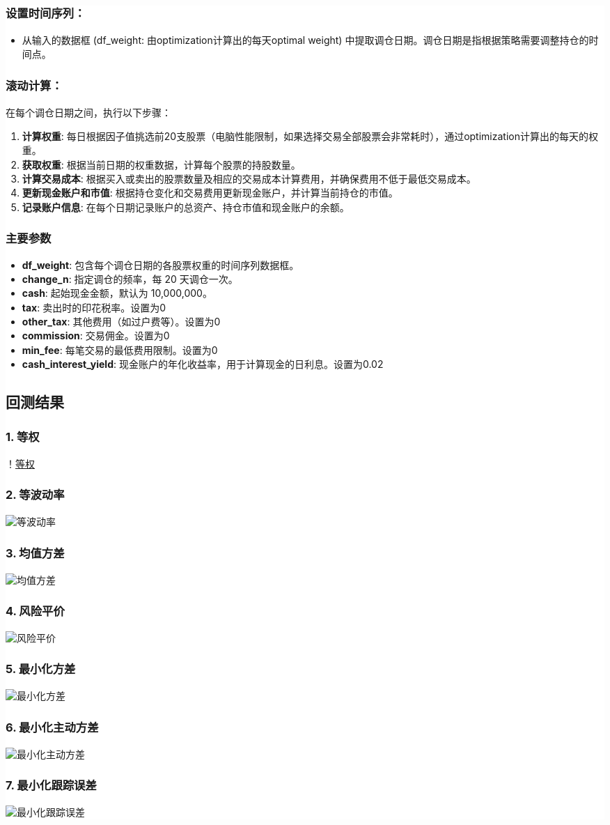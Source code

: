 

### 设置时间序列：
- 从输入的数据框 (df_weight: 由optimization计算出的每天optimal weight) 中提取调仓日期。调仓日期是指根据策略需要调整持仓的时间点。

### 滚动计算：
在每个调仓日期之间，执行以下步骤：
1. **计算权重**: 每日根据因子值挑选前20支股票（电脑性能限制，如果选择交易全部股票会非常耗时），通过optimization计算出的每天的权重。
1. **获取权重**: 根据当前日期的权重数据，计算每个股票的持股数量。
2. **计算交易成本**: 根据买入或卖出的股票数量及相应的交易成本计算费用，并确保费用不低于最低交易成本。
3. **更新现金账户和市值**: 根据持仓变化和交易费用更新现金账户，并计算当前持仓的市值。
4. **记录账户信息**: 在每个日期记录账户的总资产、持仓市值和现金账户的余额。

### 主要参数
- **df_weight**: 包含每个调仓日期的各股票权重的时间序列数据框。
- **change_n**: 指定调仓的频率，每 20 天调仓一次。
- **cash**: 起始现金金额，默认为 10,000,000。
- **tax**: 卖出时的印花税率。设置为0
- **other_tax**: 其他费用（如过户费等）。设置为0
- **commission**: 交易佣金。设置为0
- **min_fee**: 每笔交易的最低费用限制。设置为0
- **cash_interest_yield**: 现金账户的年化收益率，用于计算现金的日利息。设置为0.02

## 回测结果

### 1. 等权

！[等权](/Users/jerrytang/Desktop/current/MAFS6010E/sample/backtest_result_equal_weight.png)

### 2. 等波动率

![等波动率](/Users/jerrytang/Desktop/current/MAFS6010E/sample/backtest_result_equal_vol.png)

### 3. 均值方差

![均值方差](/Users/jerrytang/Desktop/current/MAFS6010E/sample/backtest_result_utility_theory.png)

### 4. 风险平价

![风险平价](/Users/jerrytang/Desktop/current/MAFS6010E/sample/backtest_result_RiskParity.png)

### 5. 最小化方差
![最小化方差](/Users/jerrytang/Desktop/current/MAFS6010E/sample/backtest_result_min_variance.png)

### 6. 最小化主动方差
![最小化主动方差](/Users/jerrytang/Desktop/current/MAFS6010E/sample/backtest_result_min_active_variance.png)

### 7. 最小化跟踪误差
![最小化跟踪误差](/Users/jerrytang/Desktop/current/MAFS6010E/sample/backtest_result_min_tr.png)
